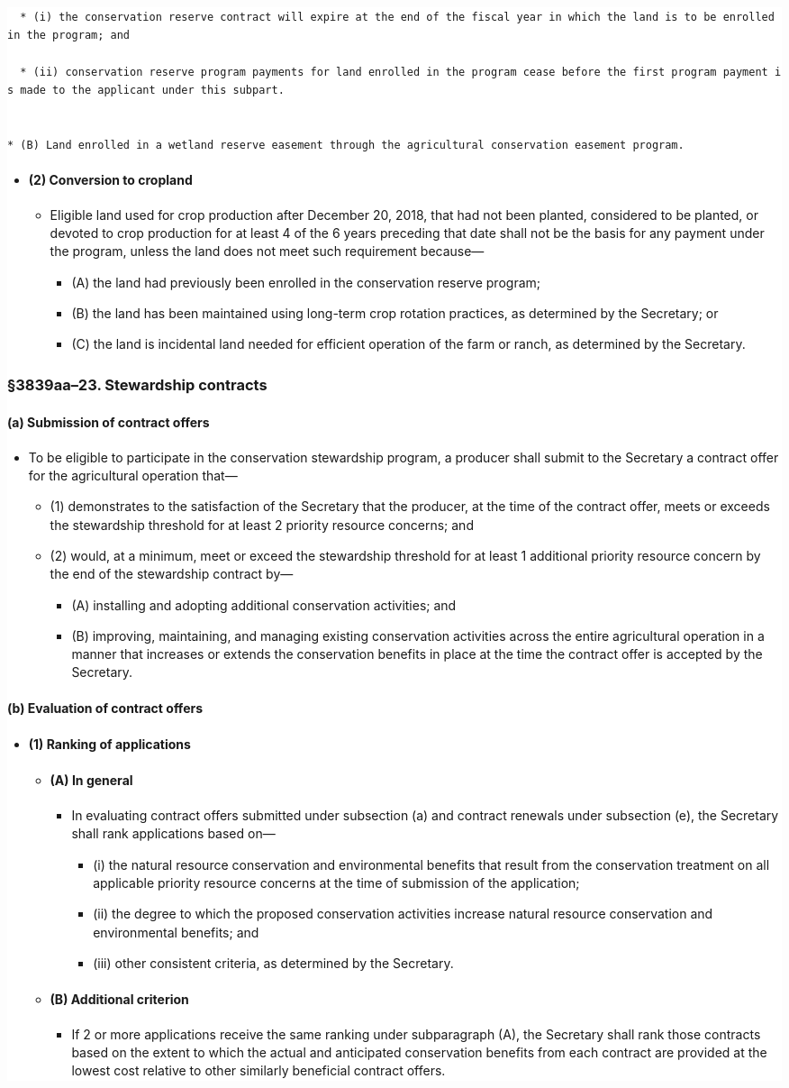       * (i) the conservation reserve contract will expire at the end of the fiscal year in which the land is to be enrolled in the program; and

      * (ii) conservation reserve program payments for land enrolled in the program cease before the first program payment is made to the applicant under this subpart.


    * (B) Land enrolled in a wetland reserve easement through the agricultural conservation easement program.

* #### (2) Conversion to cropland
  * Eligible land used for crop production after December 20, 2018, that had not been planted, considered to be planted, or devoted to crop production for at least 4 of the 6 years preceding that date shall not be the basis for any payment under the program, unless the land does not meet such requirement because—

    * (A) the land had previously been enrolled in the conservation reserve program;

    * (B) the land has been maintained using long-term crop rotation practices, as determined by the Secretary; or

    * (C) the land is incidental land needed for efficient operation of the farm or ranch, as determined by the Secretary.

### §3839aa–23. Stewardship contracts
#### (a) Submission of contract offers
* To be eligible to participate in the conservation stewardship program, a producer shall submit to the Secretary a contract offer for the agricultural operation that—

  * (1) demonstrates to the satisfaction of the Secretary that the producer, at the time of the contract offer, meets or exceeds the stewardship threshold for at least 2 priority resource concerns; and

  * (2) would, at a minimum, meet or exceed the stewardship threshold for at least 1 additional priority resource concern by the end of the stewardship contract by—

    * (A) installing and adopting additional conservation activities; and

    * (B) improving, maintaining, and managing existing conservation activities across the entire agricultural operation in a manner that increases or extends the conservation benefits in place at the time the contract offer is accepted by the Secretary.

#### (b) Evaluation of contract offers
* #### (1) Ranking of applications
  * #### (A) In general
    * In evaluating contract offers submitted under subsection (a) and contract renewals under subsection (e), the Secretary shall rank applications based on—

      * (i) the natural resource conservation and environmental benefits that result from the conservation treatment on all applicable priority resource concerns at the time of submission of the application;

      * (ii) the degree to which the proposed conservation activities increase natural resource conservation and environmental benefits; and

      * (iii) other consistent criteria, as determined by the Secretary.

  * #### (B) Additional criterion
    * If 2 or more applications receive the same ranking under subparagraph (A), the Secretary shall rank those contracts based on the extent to which the actual and anticipated conservation benefits from each contract are provided at the lowest cost relative to other similarly beneficial contract offers.
